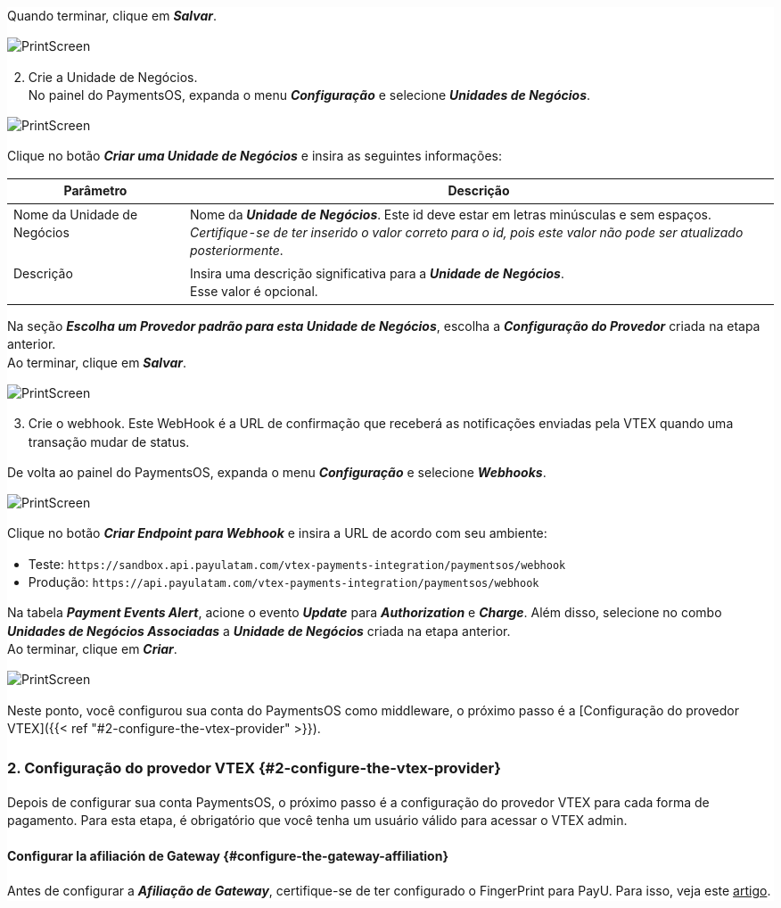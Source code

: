 Quando terminar, clique em _**Salvar**_.

![PrintScreen](/assets/VTEX/VTEX_03_pt.png)

2. Crie a Unidade de Negócios.<br>
No painel do PaymentsOS, expanda o menu _**Configuração**_ e selecione _**Unidades de Negócios**_.

![PrintScreen](/assets/VTEX/VTEX_04_pt.png)

Clique no botão _**Criar uma Unidade de Negócios**_ e insira as seguintes informações:

| Parâmetro | Descrição |
|---|---|
| Nome da Unidade de Negócios | Nome da _**Unidade de Negócios**_. Este id deve estar em letras minúsculas e sem espaços.<br>_Certifique-se de ter inserido o valor correto para o id, pois este valor não pode ser atualizado posteriormente_. |
| Descrição | Insira uma descrição significativa para a _**Unidade de Negócios**_.<br>Esse valor é opcional. |  

Na seção _**Escolha um Provedor padrão para esta Unidade de Negócios**_, escolha a _**Configuração do Provedor**_ criada na etapa anterior.<br>Ao terminar, clique em _**Salvar**_.

![PrintScreen](/assets/VTEX/VTEX_05_pt.png)

3. Crie o webhook. Este WebHook é a URL de confirmação que receberá as notificações enviadas pela VTEX quando uma transação mudar de status.<br>

De volta ao painel do PaymentsOS, expanda o menu _**Configuração**_ e selecione _**Webhooks**_.

![PrintScreen](/assets/VTEX/VTEX_06_pt.png)

Clique no botão _**Criar Endpoint para Webhook**_ e insira a URL de acordo com seu ambiente:
* Teste: ```https://sandbox.api.payulatam.com/vtex-payments-integration/paymentsos/webhook```
* Produção: ```https://api.payulatam.com/vtex-payments-integration/paymentsos/webhook```

Na tabela _**Payment Events Alert**_, acione o evento _**Update**_ para _**Authorization**_ e _**Charge**_. Além disso, selecione no combo _**Unidades de Negócios Associadas**_ a _**Unidade de Negócios**_ criada na etapa anterior.<br>Ao terminar, clique em _**Criar**_.

![PrintScreen](/assets/VTEX/VTEX_07_pt.png)

Neste ponto, você configurou sua conta do PaymentsOS como middleware, o próximo passo é a [Configuração do provedor VTEX]({{< ref "#2-configure-the-vtex-provider" >}}).

### 2. Configuração do provedor VTEX {#2-configure-the-vtex-provider}
Depois de configurar sua conta PaymentsOS, o próximo passo é a configuração do provedor VTEX para cada forma de pagamento. Para esta etapa, é obrigatório que você tenha um usuário válido para acessar o VTEX admin.

#### Configurar la afiliación de Gateway {#configure-the-gateway-affiliation}
Antes de configurar a _**Afiliação de Gateway**_, certifique-se de ter configurado o FingerPrint para PayU. Para isso, veja este [artigo](https://help.vtex.com/pt/tutorial/configure-fingerprint-for-payu).
